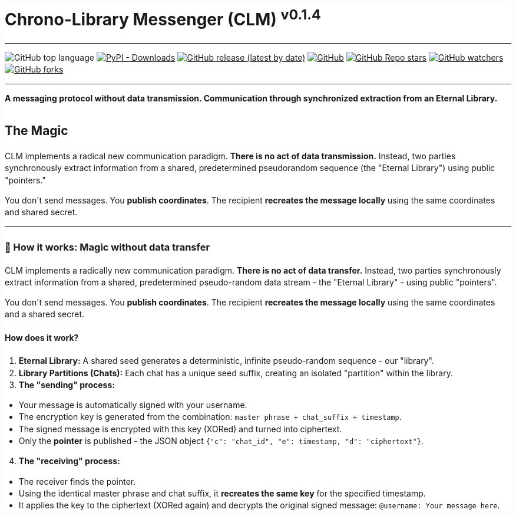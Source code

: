 # Chrono-Library Messenger (CLM) <sup>v0.1.4</sup>

---

![GitHub top language](https://img.shields.io/github/languages/top/smartlegionlab/chrono-library-messenger)
[![PyPI - Downloads](https://img.shields.io/pypi/dm/chrono-library-messenger?label=pypi%20downloads)](https://pypi.org/project/chrono-library-messenger/)
[![GitHub release (latest by date)](https://img.shields.io/github/v/release/smartlegionlab/chrono-library-messenger)](https://github.com/smartlegionlab/chrono-library-messenger/)
[![GitHub](https://img.shields.io/github/license/smartlegionlab/chrono-library-messenger)](https://github.com/smartlegionlab/chrono-library-messenger/blob/master/LICENSE)
[![GitHub Repo stars](https://img.shields.io/github/stars/smartlegionlab/chrono-library-messenger?style=social)](https://github.com/smartlegionlab/chrono-library-messenger/)
[![GitHub watchers](https://img.shields.io/github/watchers/smartlegionlab/chrono-library-messenger?style=social)](https://github.com/smartlegionlab/chrono-library-messenger/)
[![GitHub forks](https://img.shields.io/github/forks/smartlegionlab/chrono-library-messenger?style=social)](https://github.com/smartlegionlab/chrono-library-messenger/)

---

**A messaging protocol without data transmission. Communication through synchronized extraction from an Eternal Library.**

## The Magic

CLM implements a radical new communication paradigm. **There is no act of data transmission.** Instead, two parties synchronously extract information from a shared, predetermined pseudorandom sequence (the "Eternal Library") using public "pointers."

You don't send messages. You **publish coordinates**. The recipient **recreates the message locally** using the same coordinates and shared secret.

---

### 🧠 How it works: Magic without data transfer

CLM implements a radically new communication paradigm. **There is no act of data transfer.** Instead, two parties synchronously extract information from a shared, predetermined pseudo-random data stream - the "Eternal Library" - using public "pointers".

You don't send messages. You **publish coordinates**. The recipient **recreates the message locally** using the same coordinates and a shared secret.

#### How does it work?

1. **Eternal Library:** A shared seed generates a deterministic, infinite pseudo-random sequence - our "library".
2. **Library Partitions (Chats):** Each chat has a unique seed suffix, creating an isolated "partition" within the library.
3. **The "sending" process:**
* Your message is automatically signed with your username.
* The encryption key is generated from the combination: `master phrase + chat_suffix + timestamp`.
* The signed message is encrypted with this key (XORed) and turned into ciphertext.
* Only the **pointer** is published - the JSON object `{"c": "chat_id", "e": timestamp, "d": "ciphertext"}`.
4. **The "receiving" process:**
* The receiver finds the pointer.
* Using the identical master phrase and chat suffix, it **recreates the same key** for the specified timestamp.
* It applies the key to the ciphertext (XORed again) and decrypts the original signed message: `@username: Your message here`.
